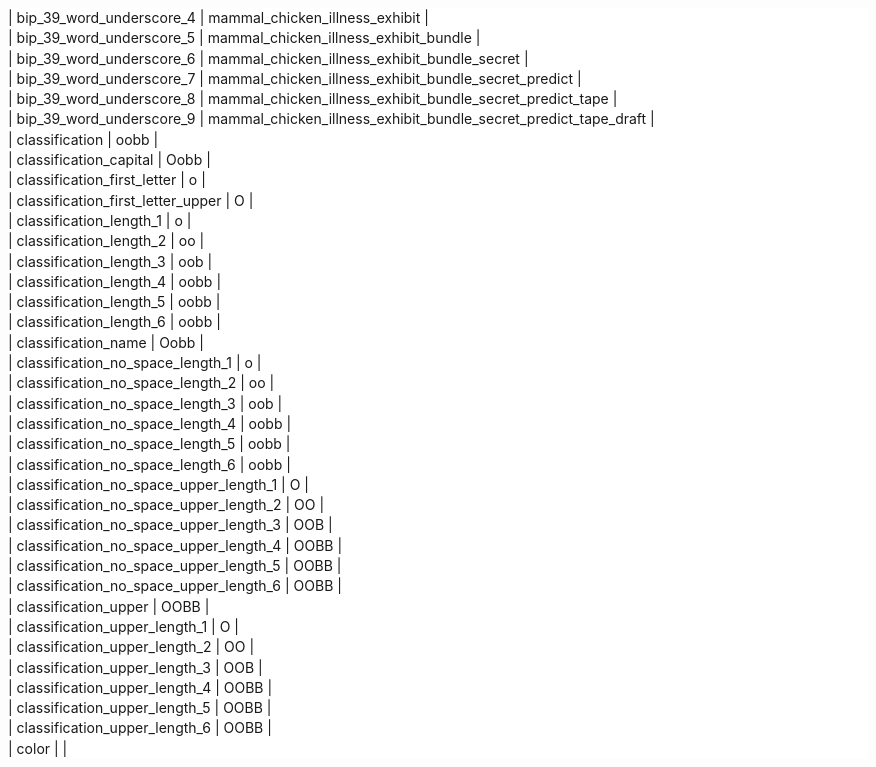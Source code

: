 | bip_39_word_underscore_4 | mammal_chicken_illness_exhibit |  
| bip_39_word_underscore_5 | mammal_chicken_illness_exhibit_bundle |  
| bip_39_word_underscore_6 | mammal_chicken_illness_exhibit_bundle_secret |  
| bip_39_word_underscore_7 | mammal_chicken_illness_exhibit_bundle_secret_predict |  
| bip_39_word_underscore_8 | mammal_chicken_illness_exhibit_bundle_secret_predict_tape |  
| bip_39_word_underscore_9 | mammal_chicken_illness_exhibit_bundle_secret_predict_tape_draft |  
| classification | oobb |  
| classification_capital | Oobb |  
| classification_first_letter | o |  
| classification_first_letter_upper | O |  
| classification_length_1 | o |  
| classification_length_2 | oo |  
| classification_length_3 | oob |  
| classification_length_4 | oobb |  
| classification_length_5 | oobb |  
| classification_length_6 | oobb |  
| classification_name | Oobb |  
| classification_no_space_length_1 | o |  
| classification_no_space_length_2 | oo |  
| classification_no_space_length_3 | oob |  
| classification_no_space_length_4 | oobb |  
| classification_no_space_length_5 | oobb |  
| classification_no_space_length_6 | oobb |  
| classification_no_space_upper_length_1 | O |  
| classification_no_space_upper_length_2 | OO |  
| classification_no_space_upper_length_3 | OOB |  
| classification_no_space_upper_length_4 | OOBB |  
| classification_no_space_upper_length_5 | OOBB |  
| classification_no_space_upper_length_6 | OOBB |  
| classification_upper | OOBB |  
| classification_upper_length_1 | O |  
| classification_upper_length_2 | OO |  
| classification_upper_length_3 | OOB |  
| classification_upper_length_4 | OOBB |  
| classification_upper_length_5 | OOBB |  
| classification_upper_length_6 | OOBB |  
| color |  |  